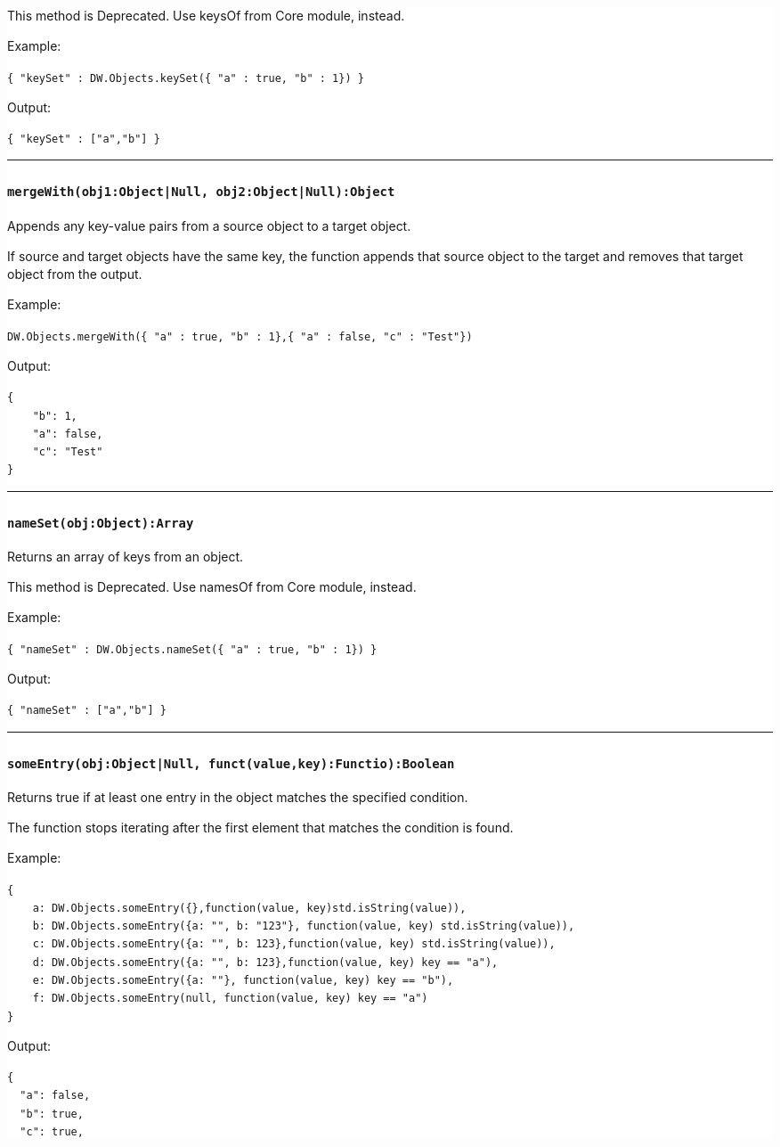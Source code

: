 This method is Deprecated. Use keysOf from Core module, instead.

Example:
```json5
{ "keySet" : DW.Objects.keySet({ "a" : true, "b" : 1}) }
```
Output:
```json5
{ "keySet" : ["a","b"] }
```
---
### `mergeWith(obj1:Object|Null, obj2:Object|Null):Object`
Appends any key-value pairs from a source object to a target object.

If source and target objects have the same key, the function appends that source object to the target and removes that target object from the output.

Example:
```json5
DW.Objects.mergeWith({ "a" : true, "b" : 1},{ "a" : false, "c" : "Test"})
```
Output:
```json5
{
    "b": 1,
    "a": false,
    "c": "Test"
}
```
---
### `nameSet(obj:Object):Array`
Returns an array of keys from an object.

This method is Deprecated. Use namesOf from Core module, instead.

Example:
```json5
{ "nameSet" : DW.Objects.nameSet({ "a" : true, "b" : 1}) }
```
Output:
```json5
{ "nameSet" : ["a","b"] }
```
---
### `someEntry(obj:Object|Null, funct(value,key):Functio):Boolean`
Returns true if at least one entry in the object matches the specified condition.

The function stops iterating after the first element that matches the condition is found.

Example:
```json5
{
    a: DW.Objects.someEntry({},function(value, key)std.isString(value)),
    b: DW.Objects.someEntry({a: "", b: "123"}, function(value, key) std.isString(value)),
    c: DW.Objects.someEntry({a: "", b: 123},function(value, key) std.isString(value)),
    d: DW.Objects.someEntry({a: "", b: 123},function(value, key) key == "a"),
    e: DW.Objects.someEntry({a: ""}, function(value, key) key == "b"),
    f: DW.Objects.someEntry(null, function(value, key) key == "a")
}
```
Output:
```json5
{
  "a": false,
  "b": true,
  "c": true,
```